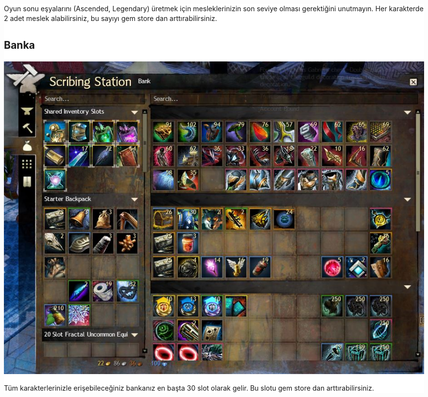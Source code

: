 Oyun sonu eşyalarını (Ascended, Legendary) üretmek için mesleklerinizin son seviye olması gerektiğini unutmayın. Her karakterde 2 adet meslek alabilirsiniz, bu sayıyı gem store dan arttırabilirsiniz.

## Banka

![](images/bank.jpg)

Tüm karakterlerinizle erişebileceğiniz bankanız en başta 30 slot olarak gelir. Bu slotu gem store dan arttırabilirsiniz.
